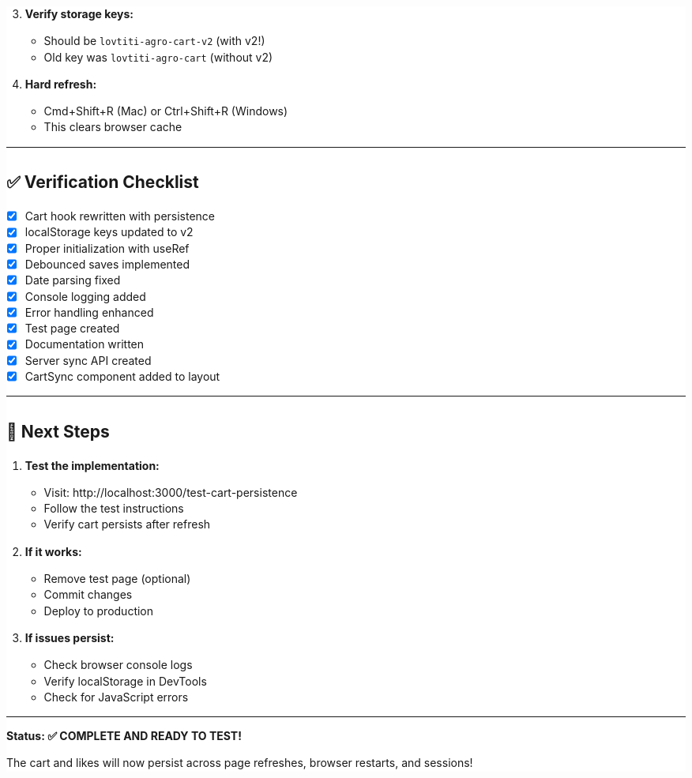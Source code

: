 3. **Verify storage keys:**
   - Should be `lovtiti-agro-cart-v2` (with v2!)
   - Old key was `lovtiti-agro-cart` (without v2)

4. **Hard refresh:**
   - Cmd+Shift+R (Mac) or Ctrl+Shift+R (Windows)
   - This clears browser cache

---

## ✅ Verification Checklist

- [x] Cart hook rewritten with persistence
- [x] localStorage keys updated to v2
- [x] Proper initialization with useRef
- [x] Debounced saves implemented
- [x] Date parsing fixed
- [x] Console logging added
- [x] Error handling enhanced
- [x] Test page created
- [x] Documentation written
- [x] Server sync API created
- [x] CartSync component added to layout

---

## 🎯 Next Steps

1. **Test the implementation:**
   - Visit: http://localhost:3000/test-cart-persistence
   - Follow the test instructions
   - Verify cart persists after refresh

2. **If it works:**
   - Remove test page (optional)
   - Commit changes
   - Deploy to production

3. **If issues persist:**
   - Check browser console logs
   - Verify localStorage in DevTools
   - Check for JavaScript errors

---

**Status: ✅ COMPLETE AND READY TO TEST!**

The cart and likes will now persist across page refreshes, browser restarts, and sessions!




